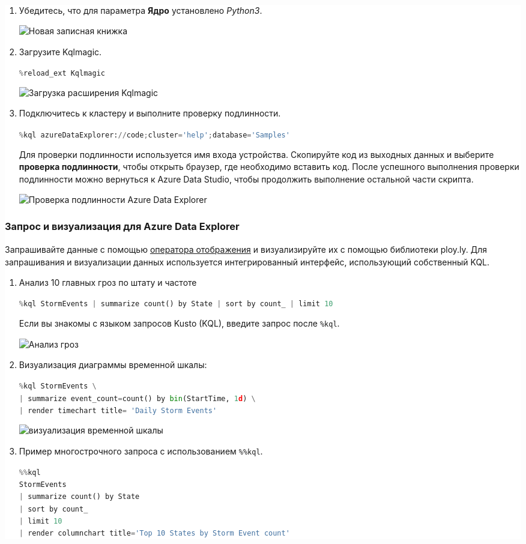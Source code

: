 1. Убедитесь, что для параметра **Ядро** установлено *Python3*.

   ![Новая записная книжка](media/notebooks-kql-magic/change-kernel.png)

2. Загрузите Kqlmagic.

   ```python
   %reload_ext Kqlmagic
   ```

   ![Загрузка расширения Kqlmagic](media/notebooks-kql-magic/install-load-kql-magic-ext.png)

3. Подключитесь к кластеру и выполните проверку подлинности.

   ```python
   %kql azureDataExplorer://code;cluster='help';database='Samples'
   ```

   Для проверки подлинности используется имя входа устройства. Скопируйте код из выходных данных и выберите **проверка подлинности**, чтобы открыть браузер, где необходимо вставить код. После успешного выполнения проверки подлинности можно вернуться к Azure Data Studio, чтобы продолжить выполнение остальной части скрипта.

   ![Проверка подлинности Azure Data Explorer](media/notebooks-kql-magic/ade-auth.png)

### <a name="query-and-visualize-for-azure-data-explorer"></a>Запрос и визуализация для Azure Data Explorer

Запрашивайте данные с помощью [оператора отображения](https://docs.microsoft.com/azure/data-explorer/kusto/query/renderoperator) и визуализируйте их с помощью библиотеки ploy.ly. Для запрашивания и визуализации данных используется интегрированный интерфейс, использующий собственный KQL.

1. Анализ 10 главных гроз по штату и частоте

   ```python
   %kql StormEvents | summarize count() by State | sort by count_ | limit 10
   ```

   Если вы знакомы с языком запросов Kusto (KQL), введите запрос после `%kql`.

   ![Анализ гроз](media/notebooks-kql-magic/ade-analyze-storm-events.png)

2. Визуализация диаграммы временной шкалы:

   ```python
   %kql StormEvents \
   | summarize event_count=count() by bin(StartTime, 1d) \
   | render timechart title= 'Daily Storm Events'
   ```

   ![визуализация временной шкалы](media/notebooks-kql-magic/ade-visualize-timechart.png)

3. Пример многострочного запроса с использованием `%%kql`.

   ```python
   %%kql
   StormEvents
   | summarize count() by State
   | sort by count_
   | limit 10
   | render columnchart title='Top 10 States by Storm Event count'
   ```
